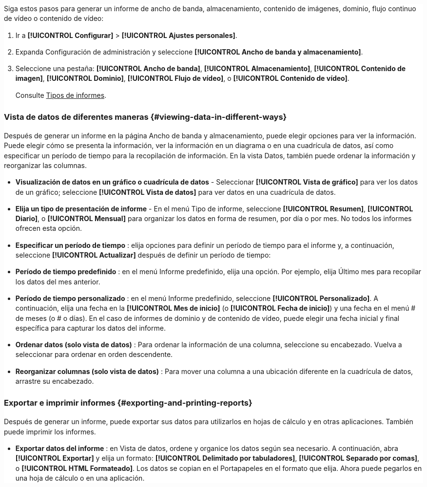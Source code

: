 Siga estos pasos para generar un informe de ancho de banda, almacenamiento, contenido de imágenes, dominio, flujo continuo de vídeo o contenido de vídeo:

1. Ir a **[!UICONTROL Configurar]** > **[!UICONTROL Ajustes personales]**.
1. Expanda Configuración de administración y seleccione **[!UICONTROL Ancho de banda y almacenamiento]**.
1. Seleccione una pestaña: **[!UICONTROL Ancho de banda]**, **[!UICONTROL Almacenamiento]**, **[!UICONTROL Contenido de imagen]**, **[!UICONTROL Dominio]**, **[!UICONTROL Flujo de vídeo]**, o **[!UICONTROL Contenido de vídeo]**.

   Consulte [Tipos de informes](administration-setup.md#types_of_reports).

### Vista de datos de diferentes maneras {#viewing-data-in-different-ways}

Después de generar un informe en la página Ancho de banda y almacenamiento, puede elegir opciones para ver la información. Puede elegir cómo se presenta la información, ver la información en un diagrama o en una cuadrícula de datos, así como especificar un período de tiempo para la recopilación de información. En la vista Datos, también puede ordenar la información y reorganizar las columnas.

* **Visualización de datos en un gráfico o cuadrícula de datos** - Seleccionar **[!UICONTROL Vista de gráfico]** para ver los datos de un gráfico; seleccione **[!UICONTROL Vista de datos]** para ver datos en una cuadrícula de datos.

* **Elija un tipo de presentación de informe** - En el menú Tipo de informe, seleccione **[!UICONTROL Resumen]**, **[!UICONTROL Diario]**, o **[!UICONTROL Mensual]** para organizar los datos en forma de resumen, por día o por mes. No todos los informes ofrecen esta opción.

* **Especificar un período de tiempo** : elija opciones para definir un período de tiempo para el informe y, a continuación, seleccione **[!UICONTROL Actualizar]** después de definir un período de tiempo:

* **Período de tiempo predefinido** : en el menú Informe predefinido, elija una opción. Por ejemplo, elija Último mes para recopilar los datos del mes anterior.

* **Período de tiempo personalizado** : en el menú Informe predefinido, seleccione **[!UICONTROL Personalizado]**. A continuación, elija una fecha en la **[!UICONTROL Mes de inicio]** (o **[!UICONTROL Fecha de inicio]**) y una fecha en el menú # de meses (o # o días). En el caso de informes de dominio y de contenido de vídeo, puede elegir una fecha inicial y final específica para capturar los datos del informe.

* **Ordenar datos (solo vista de datos)** : Para ordenar la información de una columna, seleccione su encabezado. Vuelva a seleccionar para ordenar en orden descendente.

* **Reorganizar columnas (solo vista de datos)** : Para mover una columna a una ubicación diferente en la cuadrícula de datos, arrastre su encabezado.

### Exportar e imprimir informes {#exporting-and-printing-reports}

Después de generar un informe, puede exportar sus datos para utilizarlos en hojas de cálculo y en otras aplicaciones. También puede imprimir los informes.

* **Exportar datos del informe** : en Vista de datos, ordene y organice los datos según sea necesario. A continuación, abra **[!UICONTROL Exportar]** y elija un formato: **[!UICONTROL Delimitado por tabuladores]**, **[!UICONTROL Separado por comas]**, o **[!UICONTROL HTML Formateado]**. Los datos se copian en el Portapapeles en el formato que elija. Ahora puede pegarlos en una hoja de cálculo o en una aplicación.
